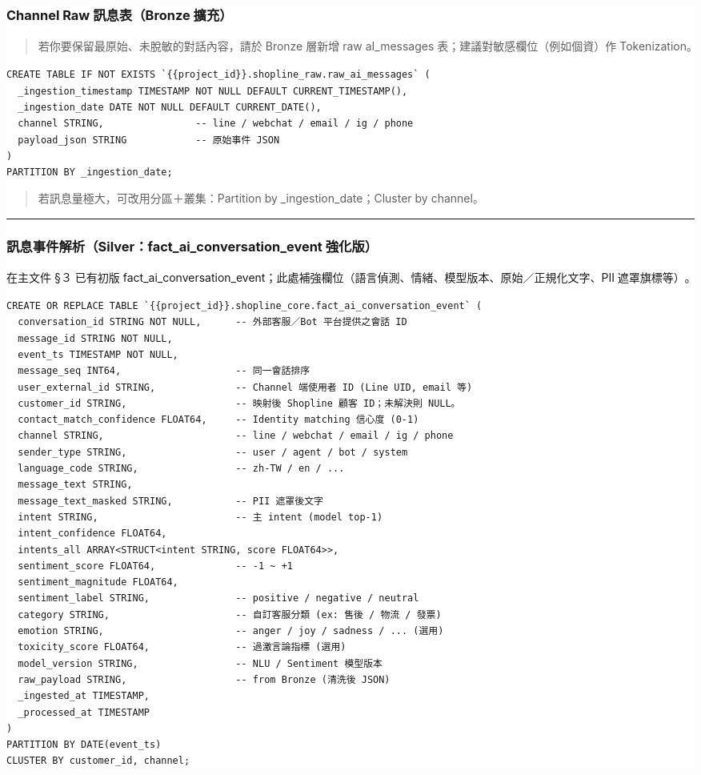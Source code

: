 
### Channel Raw 訊息表（Bronze 擴充）

> 若你要保留最原始、未脫敏的對話內容，請於 Bronze 層新增 raw
> aI\_messages 表；建議對敏感欄位（例如個資）作 Tokenization｡

```
CREATE TABLE IF NOT EXISTS `{{project_id}}.shopline_raw.raw_ai_messages` (
  _ingestion_timestamp TIMESTAMP NOT NULL DEFAULT CURRENT_TIMESTAMP(),
  _ingestion_date DATE NOT NULL DEFAULT CURRENT_DATE(),
  channel STRING,                -- line / webchat / email / ig / phone
  payload_json STRING            -- 原始事件 JSON
)
PARTITION BY _ingestion_date;
```

> 若訊息量極大，可改用分區＋叢集：Partition by \_ingestion\_date；Cluster by channel｡

---

### 訊息事件解析（Silver：fact\_ai\_conversation\_event 強化版）

在主文件 §３ 已有初版 fact\_ai\_conversation\_event；此處補強欄位（語言偵測、情緒、模型版本、原始／正規化文字、PII 遮罩旗標等）｡

```
CREATE OR REPLACE TABLE `{{project_id}}.shopline_core.fact_ai_conversation_event` (
  conversation_id STRING NOT NULL,      -- 外部客服／Bot 平台提供之會話 ID
  message_id STRING NOT NULL,
  event_ts TIMESTAMP NOT NULL,
  message_seq INT64,                    -- 同一會話排序
  user_external_id STRING,              -- Channel 端使用者 ID (Line UID, email 等)
  customer_id STRING,                   -- 映射後 Shopline 顧客 ID；未解決則 NULL｡
  contact_match_confidence FLOAT64,     -- Identity matching 信心度 (0-1)
  channel STRING,                       -- line / webchat / email / ig / phone
  sender_type STRING,                   -- user / agent / bot / system
  language_code STRING,                 -- zh-TW / en / ...
  message_text STRING,
  message_text_masked STRING,           -- PII 遮罩後文字
  intent STRING,                        -- 主 intent (model top-1)
  intent_confidence FLOAT64,
  intents_all ARRAY<STRUCT<intent STRING, score FLOAT64>>,
  sentiment_score FLOAT64,              -- -1 ~ +1
  sentiment_magnitude FLOAT64,
  sentiment_label STRING,               -- positive / negative / neutral
  category STRING,                      -- 自訂客服分類 (ex: 售後 / 物流 / 發票)
  emotion STRING,                       -- anger / joy / sadness / ... (選用)
  toxicity_score FLOAT64,               -- 過激言論指標 (選用)
  model_version STRING,                 -- NLU / Sentiment 模型版本
  raw_payload STRING,                   -- from Bronze (清洗後 JSON)
  _ingested_at TIMESTAMP,
  _processed_at TIMESTAMP
)
PARTITION BY DATE(event_ts)
CLUSTER BY customer_id, channel;
```
